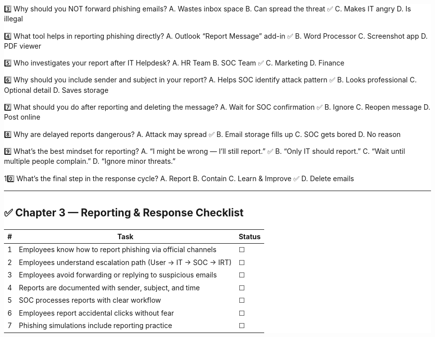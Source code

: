 3️⃣ Why should you NOT forward phishing emails?
A. Wastes inbox space
B. Can spread the threat ✅
C. Makes IT angry
D. Is illegal

4️⃣ What tool helps in reporting phishing directly?
A. Outlook “Report Message” add-in ✅
B. Word Processor
C. Screenshot app
D. PDF viewer

5️⃣ Who investigates your report after IT Helpdesk?
A. HR Team
B. SOC Team ✅
C. Marketing
D. Finance

6️⃣ Why should you include sender and subject in your report?
A. Helps SOC identify attack pattern ✅
B. Looks professional
C. Optional detail
D. Saves storage

7️⃣ What should you do after reporting and deleting the message?
A. Wait for SOC confirmation ✅
B. Ignore
C. Reopen message
D. Post online

8️⃣ Why are delayed reports dangerous?
A. Attack may spread ✅
B. Email storage fills up
C. SOC gets bored
D. No reason

9️⃣ What’s the best mindset for reporting?
A. “I might be wrong — I’ll still report.” ✅
B. “Only IT should report.”
C. “Wait until multiple people complain.”
D. “Ignore minor threats.”

10️⃣ What’s the final step in the response cycle?
A. Report
B. Contain
C. Learn & Improve ✅
D. Delete emails

---

## ✅ Chapter 3 — Reporting & Response Checklist

| #  | Task                                                         | Status |
| -- | ------------------------------------------------------------ | ------ |
| 1  | Employees know how to report phishing via official channels  | ☐      |
| 2  | Employees understand escalation path (User → IT → SOC → IRT) | ☐      |
| 3  | Employees avoid forwarding or replying to suspicious emails  | ☐      |
| 4  | Reports are documented with sender, subject, and time        | ☐      |
| 5  | SOC processes reports with clear workflow                    | ☐      |
| 6  | Employees report accidental clicks without fear              | ☐      |
| 7  | Phishing simulations include reporting practice              | ☐      |